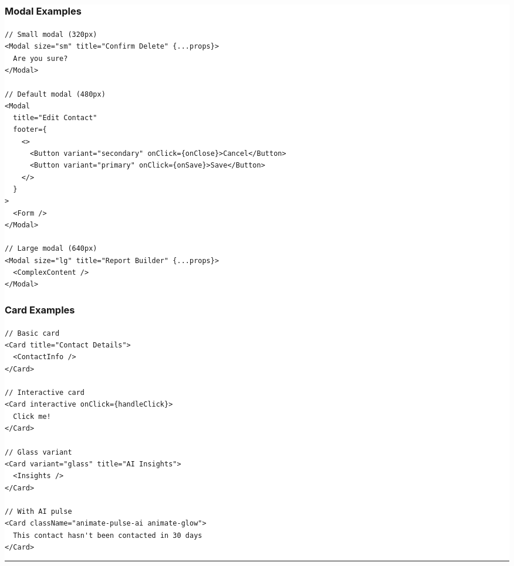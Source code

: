 
### **Modal Examples**
```tsx
// Small modal (320px)
<Modal size="sm" title="Confirm Delete" {...props}>
  Are you sure?
</Modal>

// Default modal (480px)
<Modal
  title="Edit Contact"
  footer={
    <>
      <Button variant="secondary" onClick={onClose}>Cancel</Button>
      <Button variant="primary" onClick={onSave}>Save</Button>
    </>
  }
>
  <Form />
</Modal>

// Large modal (640px)
<Modal size="lg" title="Report Builder" {...props}>
  <ComplexContent />
</Modal>
```

### **Card Examples**
```tsx
// Basic card
<Card title="Contact Details">
  <ContactInfo />
</Card>

// Interactive card
<Card interactive onClick={handleClick}>
  Click me!
</Card>

// Glass variant
<Card variant="glass" title="AI Insights">
  <Insights />
</Card>

// With AI pulse
<Card className="animate-pulse-ai animate-glow">
  This contact hasn't been contacted in 30 days
</Card>
```

---
